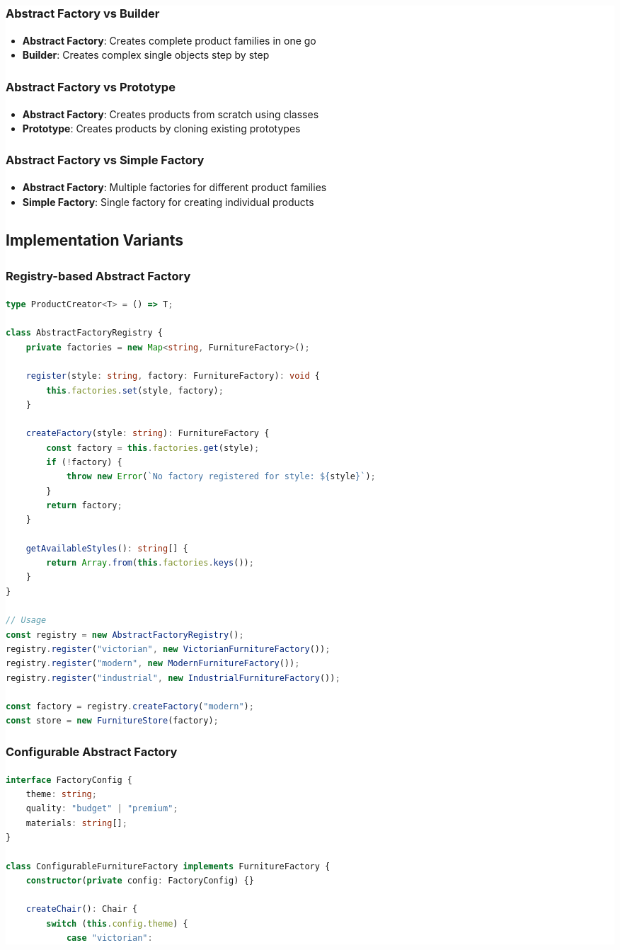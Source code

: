 ### **Abstract Factory vs Builder**
- **Abstract Factory**: Creates complete product families in one go
- **Builder**: Creates complex single objects step by step

### **Abstract Factory vs Prototype**
- **Abstract Factory**: Creates products from scratch using classes
- **Prototype**: Creates products by cloning existing prototypes

### **Abstract Factory vs Simple Factory**
- **Abstract Factory**: Multiple factories for different product families
- **Simple Factory**: Single factory for creating individual products

## Implementation Variants

### **Registry-based Abstract Factory**
```typescript
type ProductCreator<T> = () => T;

class AbstractFactoryRegistry {
    private factories = new Map<string, FurnitureFactory>();
    
    register(style: string, factory: FurnitureFactory): void {
        this.factories.set(style, factory);
    }
    
    createFactory(style: string): FurnitureFactory {
        const factory = this.factories.get(style);
        if (!factory) {
            throw new Error(`No factory registered for style: ${style}`);
        }
        return factory;
    }
    
    getAvailableStyles(): string[] {
        return Array.from(this.factories.keys());
    }
}

// Usage
const registry = new AbstractFactoryRegistry();
registry.register("victorian", new VictorianFurnitureFactory());
registry.register("modern", new ModernFurnitureFactory());
registry.register("industrial", new IndustrialFurnitureFactory());

const factory = registry.createFactory("modern");
const store = new FurnitureStore(factory);
```

### **Configurable Abstract Factory**
```typescript
interface FactoryConfig {
    theme: string;
    quality: "budget" | "premium";
    materials: string[];
}

class ConfigurableFurnitureFactory implements FurnitureFactory {
    constructor(private config: FactoryConfig) {}
    
    createChair(): Chair {
        switch (this.config.theme) {
            case "victorian":
```
